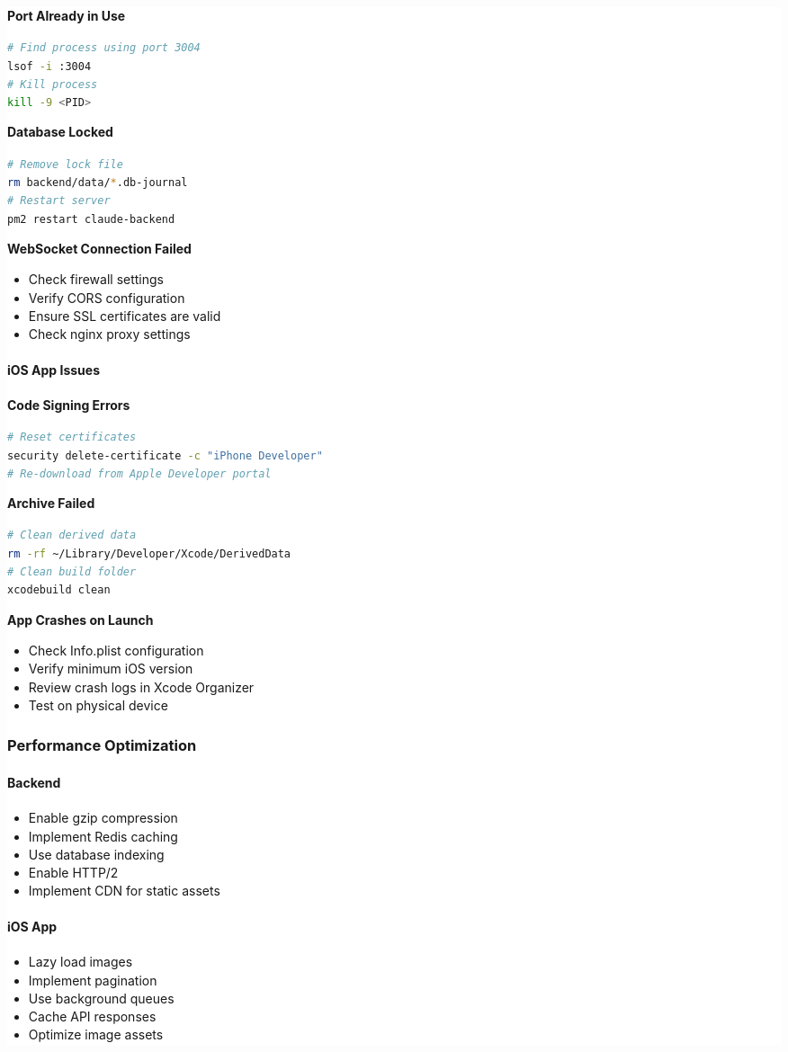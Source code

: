 **Port Already in Use**
```bash
# Find process using port 3004
lsof -i :3004
# Kill process
kill -9 <PID>
```

**Database Locked**
```bash
# Remove lock file
rm backend/data/*.db-journal
# Restart server
pm2 restart claude-backend
```

**WebSocket Connection Failed**
- Check firewall settings
- Verify CORS configuration
- Ensure SSL certificates are valid
- Check nginx proxy settings

#### iOS App Issues

**Code Signing Errors**
```bash
# Reset certificates
security delete-certificate -c "iPhone Developer"
# Re-download from Apple Developer portal
```

**Archive Failed**
```bash
# Clean derived data
rm -rf ~/Library/Developer/Xcode/DerivedData
# Clean build folder
xcodebuild clean
```

**App Crashes on Launch**
- Check Info.plist configuration
- Verify minimum iOS version
- Review crash logs in Xcode Organizer
- Test on physical device

### Performance Optimization

#### Backend
- Enable gzip compression
- Implement Redis caching
- Use database indexing
- Enable HTTP/2
- Implement CDN for static assets

#### iOS App
- Lazy load images
- Implement pagination
- Use background queues
- Cache API responses
- Optimize image assets
